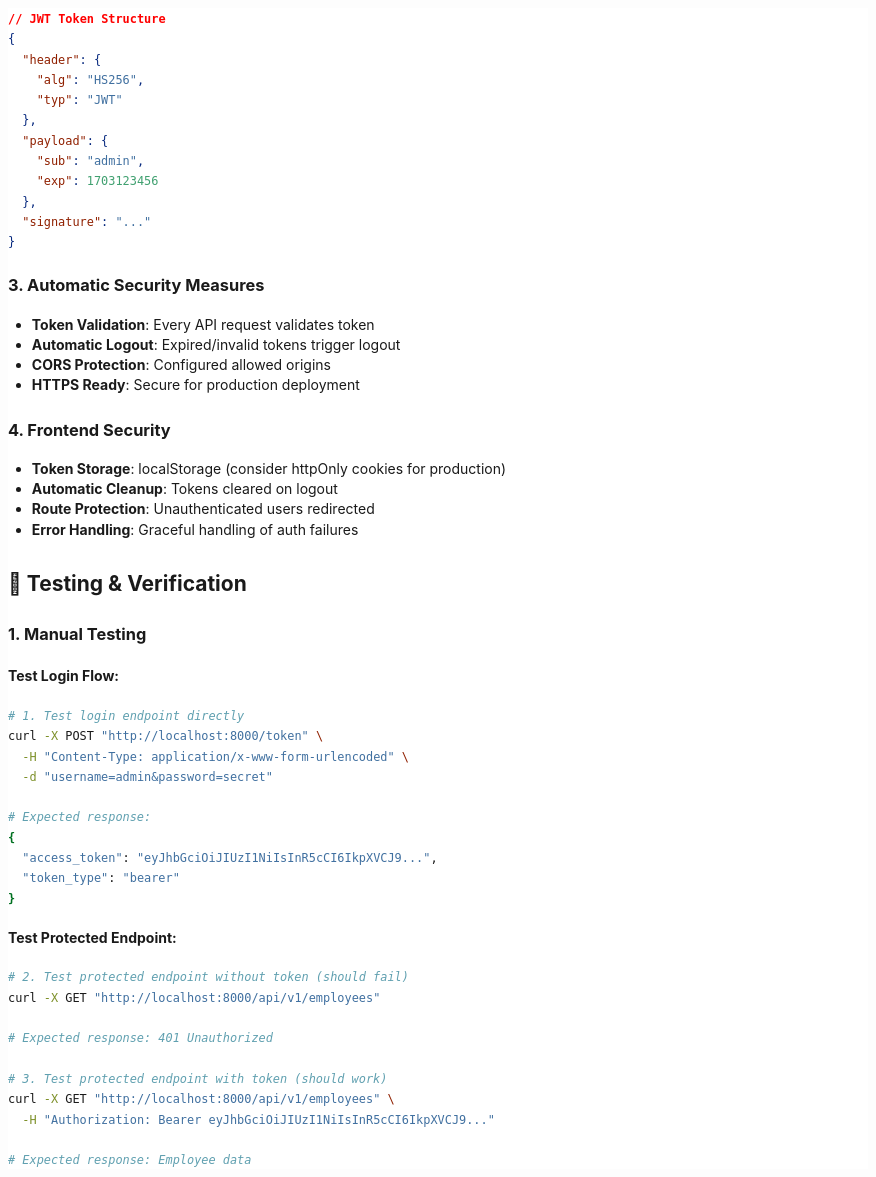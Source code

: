 ```json
// JWT Token Structure
{
  "header": {
    "alg": "HS256",
    "typ": "JWT"
  },
  "payload": {
    "sub": "admin",
    "exp": 1703123456
  },
  "signature": "..."
}
```

### 3. Automatic Security Measures
- **Token Validation**: Every API request validates token
- **Automatic Logout**: Expired/invalid tokens trigger logout
- **CORS Protection**: Configured allowed origins
- **HTTPS Ready**: Secure for production deployment

### 4. Frontend Security
- **Token Storage**: localStorage (consider httpOnly cookies for production)
- **Automatic Cleanup**: Tokens cleared on logout
- **Route Protection**: Unauthenticated users redirected
- **Error Handling**: Graceful handling of auth failures

## 🧪 Testing & Verification

### 1. Manual Testing

#### Test Login Flow:
```bash
# 1. Test login endpoint directly
curl -X POST "http://localhost:8000/token" \
  -H "Content-Type: application/x-www-form-urlencoded" \
  -d "username=admin&password=secret"

# Expected response:
{
  "access_token": "eyJhbGciOiJIUzI1NiIsInR5cCI6IkpXVCJ9...",
  "token_type": "bearer"
}
```

#### Test Protected Endpoint:
```bash
# 2. Test protected endpoint without token (should fail)
curl -X GET "http://localhost:8000/api/v1/employees"

# Expected response: 401 Unauthorized

# 3. Test protected endpoint with token (should work)
curl -X GET "http://localhost:8000/api/v1/employees" \
  -H "Authorization: Bearer eyJhbGciOiJIUzI1NiIsInR5cCI6IkpXVCJ9..."

# Expected response: Employee data
```
